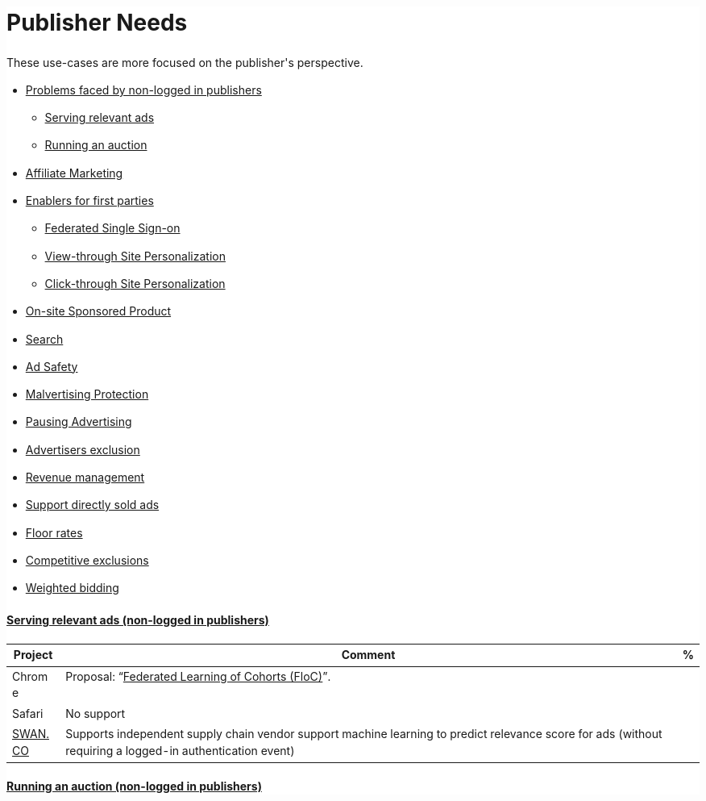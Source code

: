 # Publisher Needs

These use-cases are more focused on the publisher's perspective.

-   [Problems faced by non-logged in
    publishers](#problems-faced-by-non-logged-in-publishers)

    -   [Serving relevant ads](#serving-relevant-ads)

    -   [Running an auction](#running-an-auction)

-   [Affiliate Marketing](#affiliate-marketing)

-   [Enablers for first parties](#enablers-for-first-parties)

    -   [Federated Single Sign-on](#federated-single-sign-on)

    -   [View-through Site Personalization](#view-through-site-personalization)

    -   [Click-through Site
        Personalization](#click-through-site-personalization)

-   [On-site Sponsored Product](#on-site-sponsored-product)

-   [Search](#search)

-   [Ad Safety](#ad-safety)

-   [Malvertising Protection](#malvertising-protection)

-   [Pausing Advertising](#pausing-advertising)

-   [Advertisers exclusion](#advertisers-exclusion)

-   [Revenue management](#revenue-management)

-   [Support directly sold ads](#support-directly-sold-ads)

-   [Floor rates](#floor-rates)

-   [Competitive exclusions](#competitive-exclusions)

-   [Weighted bidding](#weighted-bidding)

#### [Serving relevant ads (non-logged in publishers)](#serving-relevant-ads)

| Project | Comment | % |
|-|-|-|
| Chrome | Proposal: “[Federated Learning of Cohorts (FloC)](https://github.com/jkarlin/floc)”. | |
| Safari | No support | |
| [SWAN.CO](https://github.com/swan-community/swan) | Supports independent supply chain vendor support machine learning to predict relevance score for ads (without requiring a logged-in authentication event) | |

#### [Running an auction (non-logged in publishers)](#running-an-auction)
